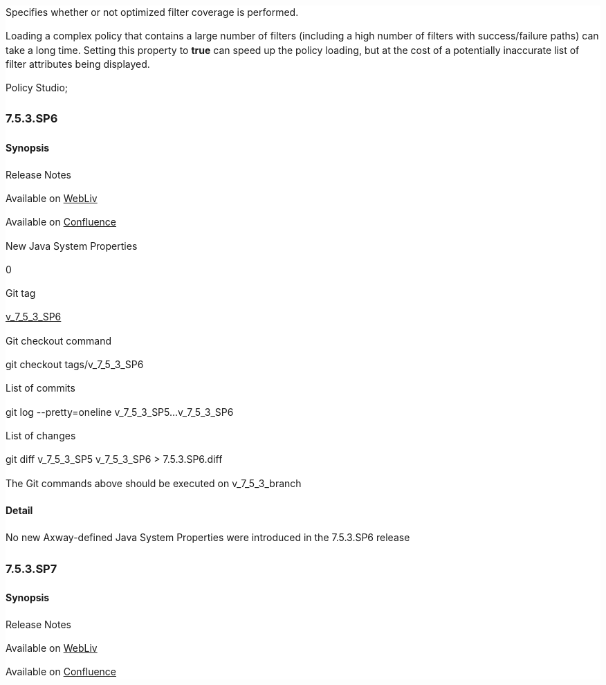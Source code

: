 Specifies whether or not optimized filter coverage is performed.

Loading a complex policy that contains a large number of filters (including a high number of filters with success/failure paths) can take a long time. Setting this property to **true** can speed up the policy loading, but at the cost of a potentially inaccurate list of filter attributes being displayed.

Policy Studio;

### 7.5.3.SP6

#### Synopsis

  

Release Notes

Available on [WebLiv](https://delivery.axway.int/GUI/file/GUI_file_readme.php?9hokpcui50l6fas9ecedrsvrd7&fileId=68637&readmeId=35129&pdtId=394)

Available on [Confluence](https://techweb.axway.com/confluence/display/RDAPI/Axway+API+Gateway+and+API+Manager+7.5.3+SP+6+Readme)

New Java System Properties

0

Git tag

[v\_7\_5\_3\_SP6](https://git.ecd.axway.int/apigw/vordel/-/commits/v_7_5_3_SP6/)

Git checkout command

git checkout tags/v\_7\_5\_3\_SP6

List of commits

git log --pretty=oneline v\_7\_5\_3\_SP5...v\_7\_5\_3\_SP6

List of changes

git diff v\_7\_5\_3\_SP5 v\_7\_5\_3\_SP6 > 7.5.3.SP6.diff

The Git commands above should be executed on v\_7\_5\_3\_branch

#### Detail

No new Axway-defined Java System Properties were introduced in the 7.5.3.SP6 release

### 7.5.3.SP7

#### Synopsis

  

Release Notes

Available on [WebLiv](https://delivery.axway.int/GUI/file/GUI_file_readme.php?9hokpcui50l6fas9ecedrsvrd7&fileId=69650&readmeId=35691&pdtId=394)

Available on [Confluence](https://techweb.axway.com/confluence/display/RDAPI/Axway+API+Gateway+and+API+Manager+7.5.3+SP+7+Readme)
